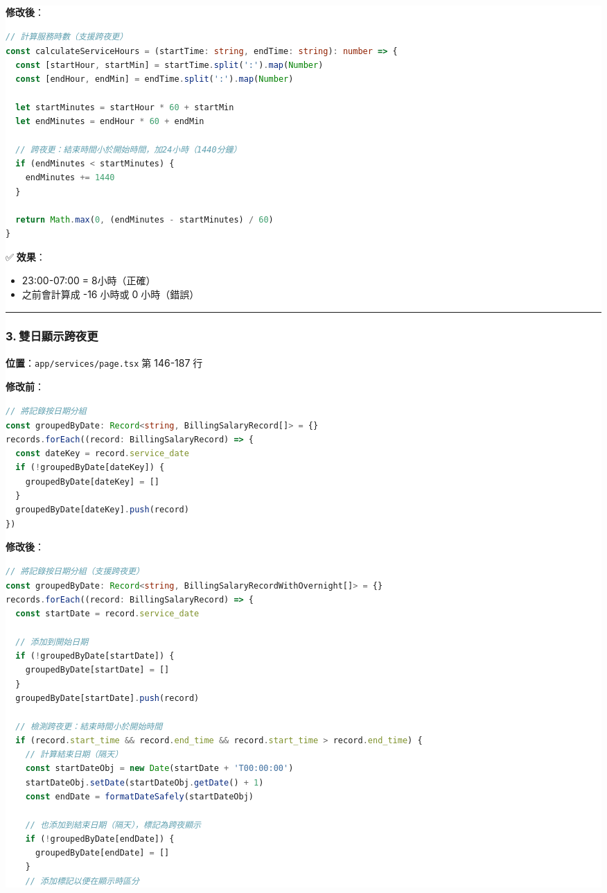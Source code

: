 **修改後**：
```typescript
// 計算服務時數（支援跨夜更）
const calculateServiceHours = (startTime: string, endTime: string): number => {
  const [startHour, startMin] = startTime.split(':').map(Number)
  const [endHour, endMin] = endTime.split(':').map(Number)

  let startMinutes = startHour * 60 + startMin
  let endMinutes = endHour * 60 + endMin

  // 跨夜更：結束時間小於開始時間，加24小時（1440分鐘）
  if (endMinutes < startMinutes) {
    endMinutes += 1440
  }

  return Math.max(0, (endMinutes - startMinutes) / 60)
}
```

✅ **效果**：
- 23:00-07:00 = 8小時（正確）
- 之前會計算成 -16 小時或 0 小時（錯誤）

---

### 3. 雙日顯示跨夜更
**位置**：`app/services/page.tsx` 第 146-187 行

**修改前**：
```typescript
// 將記錄按日期分組
const groupedByDate: Record<string, BillingSalaryRecord[]> = {}
records.forEach((record: BillingSalaryRecord) => {
  const dateKey = record.service_date
  if (!groupedByDate[dateKey]) {
    groupedByDate[dateKey] = []
  }
  groupedByDate[dateKey].push(record)
})
```

**修改後**：
```typescript
// 將記錄按日期分組（支援跨夜更）
const groupedByDate: Record<string, BillingSalaryRecordWithOvernight[]> = {}
records.forEach((record: BillingSalaryRecord) => {
  const startDate = record.service_date
  
  // 添加到開始日期
  if (!groupedByDate[startDate]) {
    groupedByDate[startDate] = []
  }
  groupedByDate[startDate].push(record)
  
  // 檢測跨夜更：結束時間小於開始時間
  if (record.start_time && record.end_time && record.start_time > record.end_time) {
    // 計算結束日期（隔天）
    const startDateObj = new Date(startDate + 'T00:00:00')
    startDateObj.setDate(startDateObj.getDate() + 1)
    const endDate = formatDateSafely(startDateObj)
    
    // 也添加到結束日期（隔天），標記為跨夜顯示
    if (!groupedByDate[endDate]) {
      groupedByDate[endDate] = []
    }
    // 添加標記以便在顯示時區分
```
